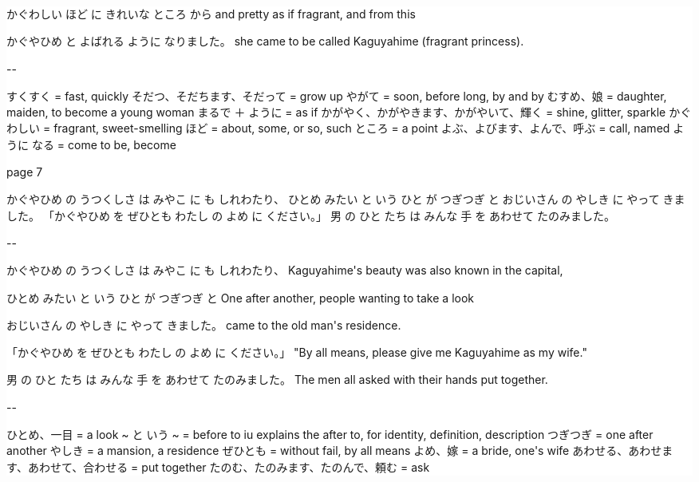 かぐわしい ほど に きれいな ところ から
and pretty as if fragrant, and from this

かぐやひめ と よばれる ように なりました。
she came to be called Kaguyahime (fragrant princess).

-- 

すくすく = fast, quickly
そだつ、そだちます、そだって = grow up
やがて = soon, before long, by and by
むすめ、娘 = daughter, maiden, to become a young woman
まるで ＋ ように = as if
かがやく、かがやきます、かがやいて、輝く = shine, glitter, sparkle
かぐわしい = fragrant, sweet-smelling
ほど = about, some, or so, such
ところ = a point
よぶ、よびます、よんで、呼ぶ = call, named
ように なる = come to be, become

page 7

かぐやひめ の うつくしさ は みやこ に も しれわたり、
ひとめ みたい と いう ひと が つぎつぎ と
おじいさん の やしき に やって きました。
「かぐやひめ を ぜひとも わたし の
よめ に ください。」
男 の ひと たち は みんな 手 を
あわせて たのみました。

-- 

かぐやひめ の うつくしさ は みやこ に も しれわたり、
Kaguyahime's beauty was also known in the capital,

ひとめ みたい と いう ひと が つぎつぎ と
One after another, people wanting to take a look

おじいさん の やしき に やって きました。
came to the old man's residence.

「かぐやひめ を ぜひとも わたし の よめ に ください。」
"By all means, please give me Kaguyahime as my wife."

男 の ひと たち は みんな 手 を あわせて たのみました。
The men all asked with their hands put together.

-- 

ひとめ、一目 = a look
~ と いう ~ = before to iu explains the after to, for identity, definition,
description
つぎつぎ = one after another
やしき = a mansion, a residence
ぜひとも = without fail, by all means
よめ、嫁 = a bride, one's wife
あわせる、あわせます、あわせて、合わせる = put together
たのむ、たのみます、たのんで、頼む = ask
